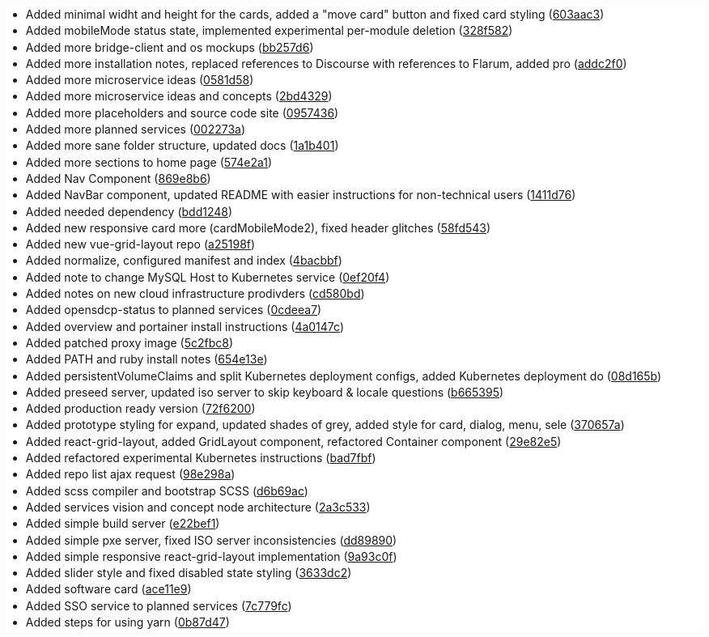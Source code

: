 * Added minimal widht and height for the cards, added a "move card" button and fixed card styling ([603aac3](https://gitlab.com/libresat/libresat/commit/603aac3))
* Added mobileMode status state, implemented experimental per-module deletion ([328f582](https://gitlab.com/libresat/libresat/commit/328f582))
* Added more bridge-client and os mockups ([bb257d6](https://gitlab.com/libresat/libresat/commit/bb257d6))
* Added more installation notes, replaced references to Discourse with references to Flarum, added pro ([addc2f0](https://gitlab.com/libresat/libresat/commit/addc2f0))
* Added more microservice ideas ([0581d58](https://gitlab.com/libresat/libresat/commit/0581d58))
* Added more microservice ideas and concepts ([2bd4329](https://gitlab.com/libresat/libresat/commit/2bd4329))
* Added more placeholders and source code site ([0957436](https://gitlab.com/libresat/libresat/commit/0957436))
* Added more planned services ([002273a](https://gitlab.com/libresat/libresat/commit/002273a))
* Added more sane folder structure, updated docs ([1a1b401](https://gitlab.com/libresat/libresat/commit/1a1b401))
* Added more sections to home page ([574e2a1](https://gitlab.com/libresat/libresat/commit/574e2a1))
* Added Nav Component ([869e8b6](https://gitlab.com/libresat/libresat/commit/869e8b6))
* Added NavBar component, updated README with easier instructions for non-technical users ([1411d76](https://gitlab.com/libresat/libresat/commit/1411d76))
* Added needed dependency ([bdd1248](https://gitlab.com/libresat/libresat/commit/bdd1248))
* Added new responsive card more (cardMobileMode2), fixed header glitches ([58fd543](https://gitlab.com/libresat/libresat/commit/58fd543))
* Added new vue-grid-layout repo ([a25198f](https://gitlab.com/libresat/libresat/commit/a25198f))
* Added normalize, configured manifest and index ([4bacbbf](https://gitlab.com/libresat/libresat/commit/4bacbbf))
* Added note to change MySQL Host to Kubernetes service ([0ef20f4](https://gitlab.com/libresat/libresat/commit/0ef20f4))
* Added notes on new cloud infrastructure prodivders ([cd580bd](https://gitlab.com/libresat/libresat/commit/cd580bd))
* Added opensdcp-status to planned services ([0cdeea7](https://gitlab.com/libresat/libresat/commit/0cdeea7))
* Added overview and portainer install instructions ([4a0147c](https://gitlab.com/libresat/libresat/commit/4a0147c))
* Added patched proxy image ([5c2fbc8](https://gitlab.com/libresat/libresat/commit/5c2fbc8))
* Added PATH and ruby install notes ([654e13e](https://gitlab.com/libresat/libresat/commit/654e13e))
* Added persistentVolumeClaims and split Kubernetes deployment configs, added Kubernetes deployment do ([08d165b](https://gitlab.com/libresat/libresat/commit/08d165b))
* Added preseed server, updated iso server to skip keyboard & locale questions ([b665395](https://gitlab.com/libresat/libresat/commit/b665395))
* Added production ready version ([72f6200](https://gitlab.com/libresat/libresat/commit/72f6200))
* Added prototype styling for expand, updated shades of grey, added style for card, dialog, menu, sele ([370657a](https://gitlab.com/libresat/libresat/commit/370657a))
* Added react-grid-layout, added GridLayout component, refactored Container component ([29e82e5](https://gitlab.com/libresat/libresat/commit/29e82e5))
* Added refactored experimental Kubernetes instructions ([bad7fbf](https://gitlab.com/libresat/libresat/commit/bad7fbf))
* Added repo list ajax request ([98e298a](https://gitlab.com/libresat/libresat/commit/98e298a))
* Added scss compiler and bootstrap SCSS ([d6b69ac](https://gitlab.com/libresat/libresat/commit/d6b69ac))
* Added services vision and concept node architecture ([2a3c533](https://gitlab.com/libresat/libresat/commit/2a3c533))
* Added simple build server ([e22bef1](https://gitlab.com/libresat/libresat/commit/e22bef1))
* Added simple pxe server, fixed ISO server inconsistencies ([dd89890](https://gitlab.com/libresat/libresat/commit/dd89890))
* Added simple responsive react-grid-layout implementation ([9a93c0f](https://gitlab.com/libresat/libresat/commit/9a93c0f))
* Added slider style and fixed disabled state styling ([3633dc2](https://gitlab.com/libresat/libresat/commit/3633dc2))
* Added software card ([ace11e9](https://gitlab.com/libresat/libresat/commit/ace11e9))
* Added SSO service to planned services ([7c779fc](https://gitlab.com/libresat/libresat/commit/7c779fc))
* Added steps for using yarn ([0b87d47](https://gitlab.com/libresat/libresat/commit/0b87d47))
